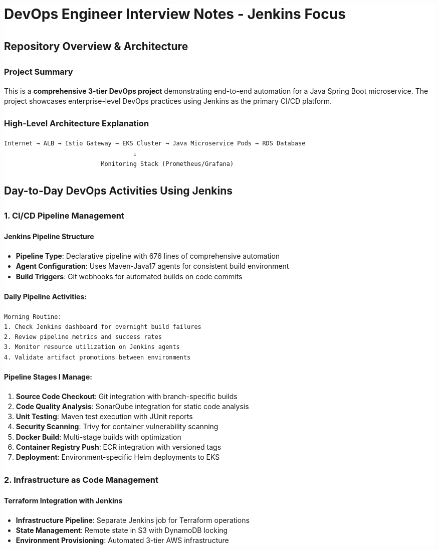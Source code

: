 # DevOps Engineer Interview Notes - Jenkins Focus

## Repository Overview & Architecture

### Project Summary
This is a **comprehensive 3-tier DevOps project** demonstrating end-to-end automation for a Java Spring Boot microservice. The project showcases enterprise-level DevOps practices using Jenkins as the primary CI/CD platform.

### High-Level Architecture Explanation
```
Internet → ALB → Istio Gateway → EKS Cluster → Java Microservice Pods → RDS Database
                                    ↓
                           Monitoring Stack (Prometheus/Grafana)
```

## Day-to-Day DevOps Activities Using Jenkins

### 1. **CI/CD Pipeline Management**

#### Jenkins Pipeline Structure
- **Pipeline Type**: Declarative pipeline with 676 lines of comprehensive automation
- **Agent Configuration**: Uses Maven-Java17 agents for consistent build environment
- **Build Triggers**: Git webhooks for automated builds on code commits

#### Daily Pipeline Activities:
```
Morning Routine:
1. Check Jenkins dashboard for overnight build failures
2. Review pipeline metrics and success rates
3. Monitor resource utilization on Jenkins agents
4. Validate artifact promotions between environments
```

#### Pipeline Stages I Manage:
1. **Source Code Checkout**: Git integration with branch-specific builds
2. **Code Quality Analysis**: SonarQube integration for static code analysis
3. **Unit Testing**: Maven test execution with JUnit reports
4. **Security Scanning**: Trivy for container vulnerability scanning
5. **Docker Build**: Multi-stage builds with optimization
6. **Container Registry Push**: ECR integration with versioned tags
7. **Deployment**: Environment-specific Helm deployments to EKS

### 2. **Infrastructure as Code Management**

#### Terraform Integration with Jenkins
- **Infrastructure Pipeline**: Separate Jenkins job for Terraform operations
- **State Management**: Remote state in S3 with DynamoDB locking
- **Environment Provisioning**: Automated 3-tier AWS infrastructure
